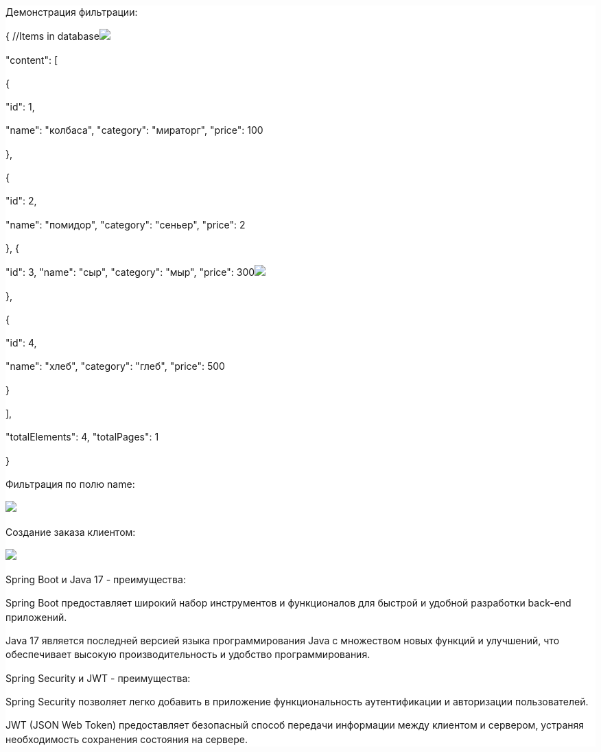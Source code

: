Демонстрация фильтрации:

{ //Items in database![](Aspose.Words.a111d78c-a504-4003-8a1e-9e8e1a769945.010.png)

"content": [

{

"id": 1,

"name": "колбаса", "category": "мираторг", "price": 100

},

{

"id": 2,

"name": "помидор", "category": "сеньер", "price": 2

}, {

"id": 3, "name": "сыр", "category": "мыр", "price": 300![](Aspose.Words.a111d78c-a504-4003-8a1e-9e8e1a769945.011.png)

},

{

"id": 4,

"name": "хлеб", "category": "глеб", "price": 500

}

],

"totalElements": 4, "totalPages": 1

}

Фильтрация по полю name:

![](Aspose.Words.a111d78c-a504-4003-8a1e-9e8e1a769945.012.jpeg)

Создание заказа клиентом:

![](Aspose.Words.a111d78c-a504-4003-8a1e-9e8e1a769945.013.png)

Spring Boot и Java 17 - преимущества:

Spring Boot предоставляет широкий набор инструментов и функционалов для быстрой и удобной разработки back-end приложений.

Java 17 является последней версией языка программирования Java с множеством новых функций и улучшений, что обеспечивает высокую производительность и удобство программирования.

Spring Security и JWT - преимущества:

Spring Security позволяет легко добавить в приложение функциональность аутентификации и авторизации пользователей.

JWT (JSON Web Token) предоставляет безопасный способ передачи информации между клиентом и сервером, устраняя необходимость сохранения состояния на сервере.
